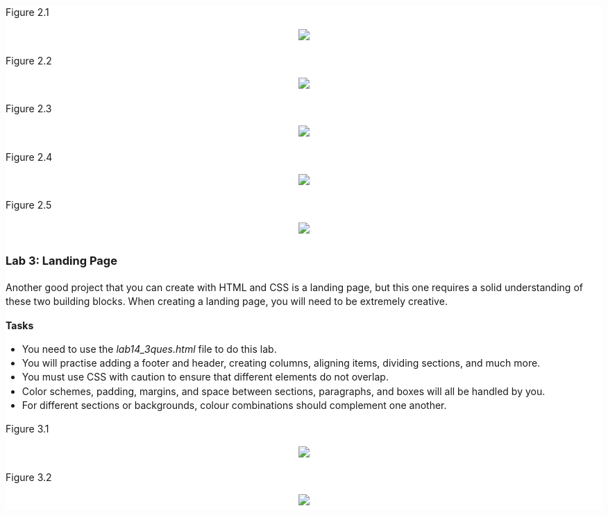 Figure 2.1
<p align="center">
<img src="https://github.com/drshahizan/software-engineering/blob/main/lab/css/lab14/download/lab14d.png" width="600" />
</p>

Figure 2.2
<p align="center">
<img src="https://github.com/drshahizan/software-engineering/blob/main/lab/css/lab14/download/lab14e.png" width="600" />
</p>

Figure 2.3
<p align="center">
<img src="https://github.com/drshahizan/software-engineering/blob/main/lab/css/lab14/download/lab14f.png" width="600" />
</p>

Figure 2.4
<p align="center">
<img src="https://github.com/drshahizan/software-engineering/blob/main/lab/css/lab14/download/lab14g.png" width="600" />
</p>

Figure 2.5
<p align="center">
<img src="https://github.com/drshahizan/software-engineering/blob/main/lab/css/lab14/download/lab14h.png" width="600" />
</p>

### Lab 3: Landing Page

Another good project that you can create with HTML and CSS is a landing page, but this one requires a solid understanding of these two building blocks. When creating a landing page, you will need to be extremely creative.

**Tasks**

- You need to use the *lab14_3ques.html* file to do this lab.
- You will practise adding a footer and header, creating columns, aligning items, dividing sections, and much more.
- You must use CSS with caution to ensure that different elements do not overlap.
- Color schemes, padding, margins, and space between sections, paragraphs, and boxes will all be handled by you.
- For different sections or backgrounds, colour combinations should complement one another.

Figure 3.1
<p align="center">
<img src="https://github.com/drshahizan/software-engineering/blob/main/lab/css/lab14/download/lab14i.png" width="600" />
</p>

Figure 3.2
<p align="center">
<img src="https://github.com/drshahizan/software-engineering/blob/main/lab/css/lab14/download/lab14j.png" width="600" />
</p>
